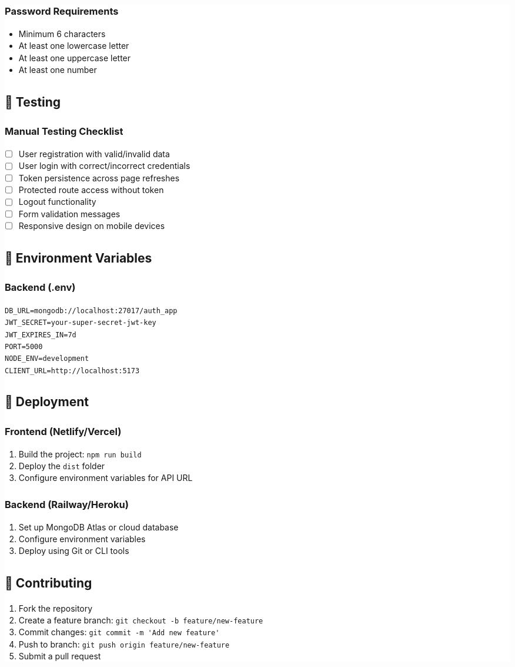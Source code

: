 ### Password Requirements
- Minimum 6 characters
- At least one lowercase letter
- At least one uppercase letter
- At least one number

## 🧪 Testing

### Manual Testing Checklist
- [ ] User registration with valid/invalid data
- [ ] User login with correct/incorrect credentials
- [ ] Token persistence across page refreshes
- [ ] Protected route access without token
- [ ] Logout functionality
- [ ] Form validation messages
- [ ] Responsive design on mobile devices

## 📝 Environment Variables

### Backend (.env)
```env
DB_URL=mongodb://localhost:27017/auth_app
JWT_SECRET=your-super-secret-jwt-key
JWT_EXPIRES_IN=7d
PORT=5000
NODE_ENV=development
CLIENT_URL=http://localhost:5173
```

## 🚀 Deployment

### Frontend (Netlify/Vercel)
1. Build the project: `npm run build`
2. Deploy the `dist` folder
3. Configure environment variables for API URL

### Backend (Railway/Heroku)
1. Set up MongoDB Atlas or cloud database
2. Configure environment variables
3. Deploy using Git or CLI tools

## 🤝 Contributing

1. Fork the repository
2. Create a feature branch: `git checkout -b feature/new-feature`
3. Commit changes: `git commit -m 'Add new feature'`
4. Push to branch: `git push origin feature/new-feature`
5. Submit a pull request

